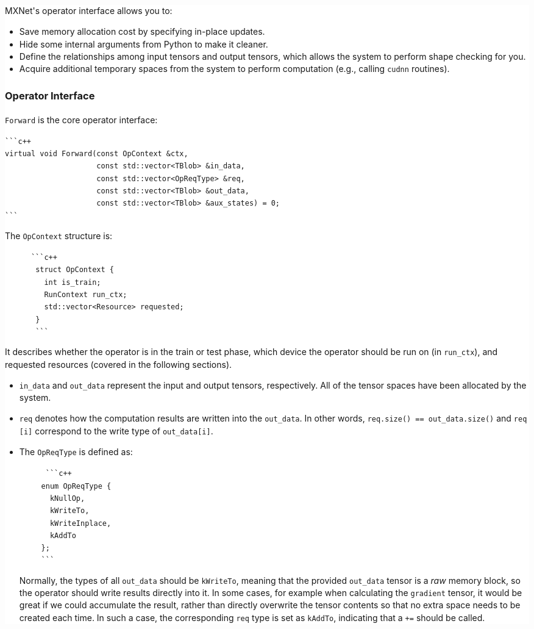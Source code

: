 MXNet's operator interface allows you to:

* Save memory allocation cost by specifying in-place updates.
* Hide some internal arguments from Python to make it cleaner.
* Define the relationships among input tensors and output tensors, which allows the system to perform shape checking for you.
* Acquire additional temporary spaces from the system to perform computation (e.g., calling `cudnn` routines).

### Operator Interface

`Forward` is the core operator interface:

    ```c++
    virtual void Forward(const OpContext &ctx,
                         const std::vector<TBlob> &in_data,
                         const std::vector<OpReqType> &req,
                         const std::vector<TBlob> &out_data,
                         const std::vector<TBlob> &aux_states) = 0;
    ```
The `OpContext` structure is:

          ```c++
           struct OpContext {
             int is_train;
             RunContext run_ctx;
             std::vector<Resource> requested;
           }
           ``` 
It describes whether the operator is in the train or test phase, which device the operator should be run on (in `run_ctx`), and requested resources (covered in the following sections). 


- `in_data` and `out_data` represent the input and output tensors, respectively. All of the tensor spaces have been allocated by the system.
- `req` denotes how the computation results are written into the `out_data`. In other words, `req.size() == out_data.size()` and `req[i]` correspond to the write type of `out_data[i]`. 


- The `OpReqType` is defined as:

            ```c++
           enum OpReqType {
             kNullOp,
             kWriteTo,
             kWriteInplace,
             kAddTo
           };
           ```
  Normally, the types of all `out_data` should be `kWriteTo`, meaning that the provided `out_data` tensor is a *raw* memory block, so the operator should write results directly into it. In some cases, for example when calculating the `gradient` tensor, it would be great if we could accumulate the result, rather than directly overwrite the tensor contents so that  no extra space needs to be created each time. In such a case, the corresponding `req` type is set as `kAddTo`, indicating that a `+=` should be called.
